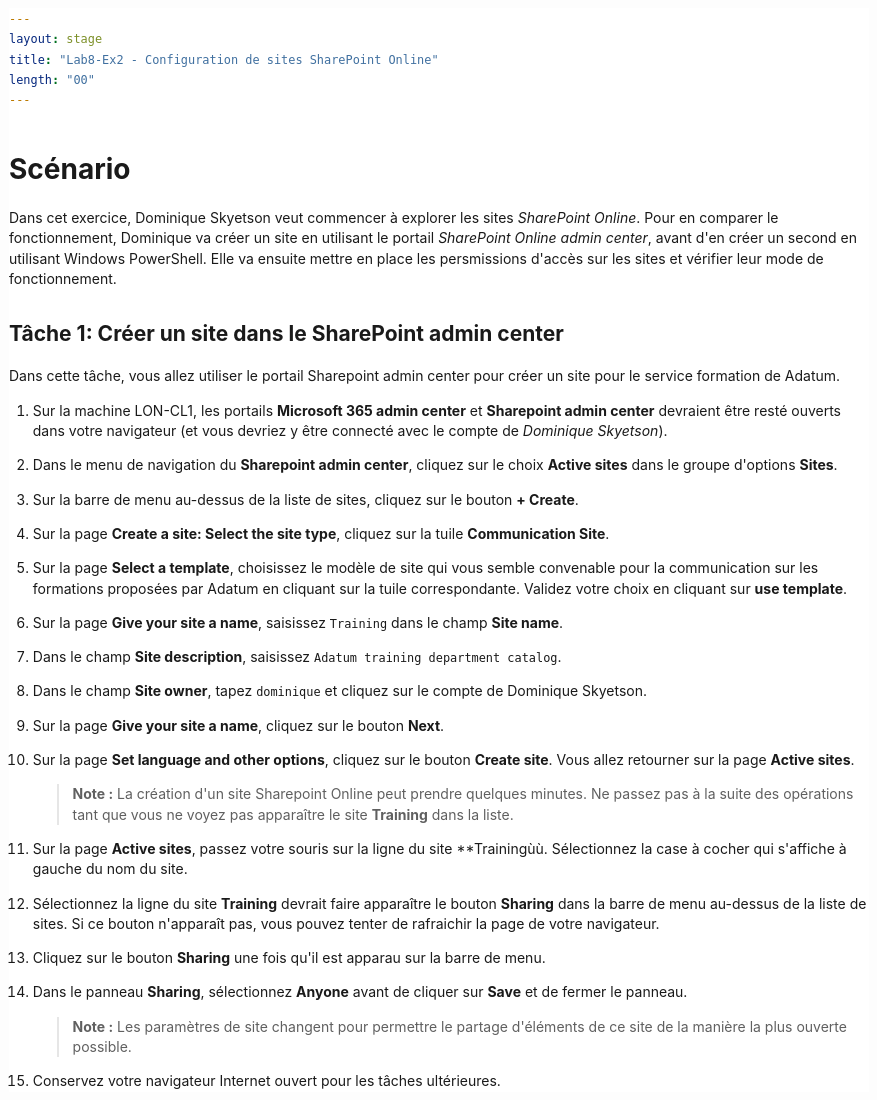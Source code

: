 ```yaml
---
layout: stage
title: "Lab8-Ex2 - Configuration de sites SharePoint Online"
length: "00"
---
```

# Scénario
Dans cet exercice, Dominique Skyetson veut commencer à explorer les sites *SharePoint Online*. Pour en comparer le fonctionnement, Dominique va créer un site en utilisant le portail *SharePoint Online admin center*, avant d'en créer un second en utilisant Windows PowerShell. Elle va ensuite mettre en place les persmissions d'accès sur les sites et vérifier leur mode de fonctionnement.

## Tâche 1: Créer un site dans le SharePoint admin center
Dans cette tâche, vous allez utiliser le portail Sharepoint admin center pour créer un site pour le service formation de Adatum.
1. Sur la machine LON-CL1, les portails **Microsoft 365 admin center** et **Sharepoint admin center** devraient être resté ouverts dans votre navigateur (et vous devriez y être connecté avec le compte de *Dominique Skyetson*).
1. Dans le menu de navigation du **Sharepoint admin center**, cliquez sur le choix **Active sites** dans le groupe d'options **Sites**.
1. Sur la barre de menu au-dessus de la liste de sites, cliquez sur le bouton **+ Create**.
1. Sur la page **Create a site: Select the site type**, cliquez sur la tuile **Communication Site**.
1. Sur la page **Select a template**, choisissez le modèle de site qui vous semble convenable pour la communication sur les formations proposées par Adatum en cliquant sur la tuile correspondante. Validez votre choix en cliquant sur **use template**.
1. Sur la page **Give your site a name**, saisissez ```Training``` dans le champ **Site name**.
1. Dans le champ **Site description**, saisissez ```Adatum training department catalog```.
1. Dans le champ **Site owner**, tapez ```dominique``` et cliquez sur le compte de Dominique Skyetson.
1. Sur la page **Give your site a name**, cliquez sur le bouton **Next**.
1. Sur la page **Set language and other options**, cliquez sur le bouton **Create site**. Vous allez retourner sur la page **Active sites**.
	>**Note :** La création d'un site Sharepoint Online peut prendre quelques minutes. Ne passez pas à la suite des opérations tant que vous ne voyez pas apparaître le site **Training** dans la liste.

1. Sur la page **Active sites**, passez votre souris sur la ligne du site **Trainingùù. Sélectionnez la case à cocher qui s'affiche à gauche du nom du site.
1. Sélectionnez la ligne du site **Training** devrait faire apparaître le bouton **Sharing** dans la barre de menu au-dessus de la liste de sites. Si ce bouton n'apparaît pas, vous pouvez tenter de rafraichir la page de votre navigateur.
1. Cliquez sur le bouton **Sharing** une fois qu'il est apparau sur la barre de menu.
1. Dans le panneau **Sharing**, sélectionnez **Anyone** avant de cliquer sur **Save** et de fermer le panneau.
	>**Note :** Les paramètres de site changent pour permettre le partage d'éléments de ce site de la manière la plus ouverte possible.

1. Conservez votre navigateur Internet ouvert pour les tâches ultérieures.
